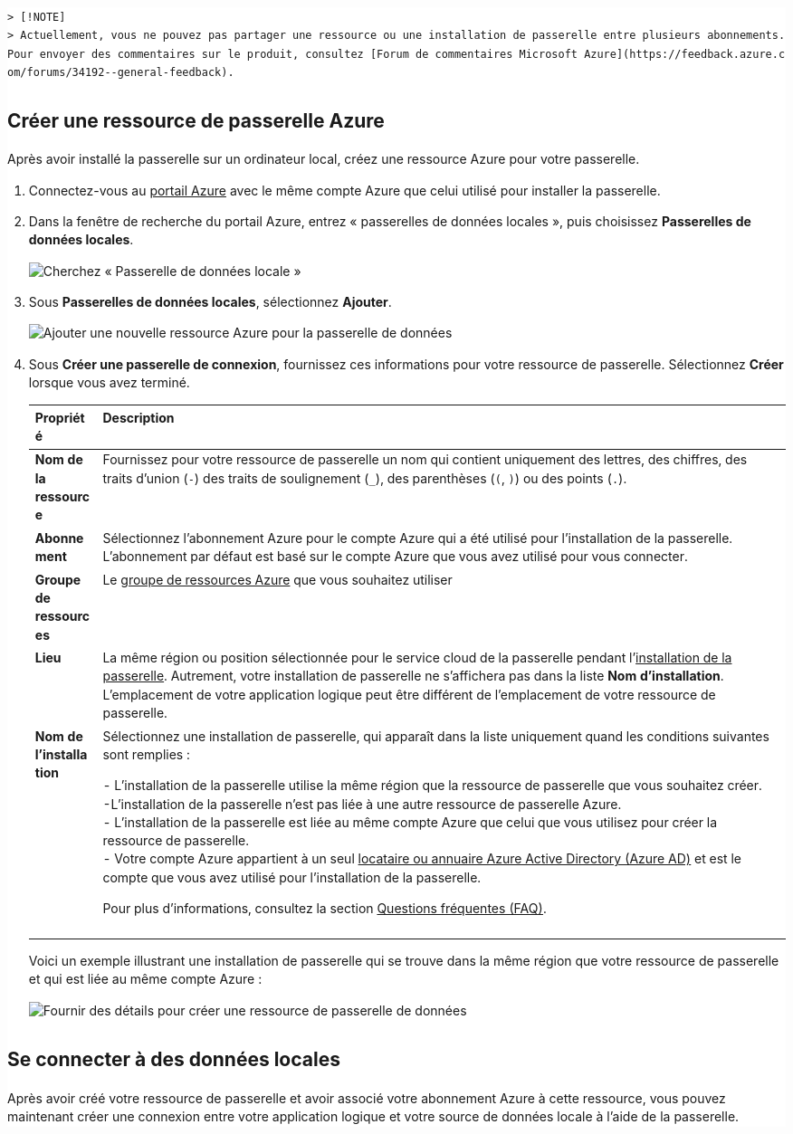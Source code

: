     > [!NOTE]
    > Actuellement, vous ne pouvez pas partager une ressource ou une installation de passerelle entre plusieurs abonnements. Pour envoyer des commentaires sur le produit, consultez [Forum de commentaires Microsoft Azure](https://feedback.azure.com/forums/34192--general-feedback).

<a name="create-gateway-resource"></a>

## <a name="create-azure-gateway-resource"></a>Créer une ressource de passerelle Azure

Après avoir installé la passerelle sur un ordinateur local, créez une ressource Azure pour votre passerelle.

1. Connectez-vous au [portail Azure](https://portal.azure.com) avec le même compte Azure que celui utilisé pour installer la passerelle.

1. Dans la fenêtre de recherche du portail Azure, entrez « passerelles de données locales », puis choisissez **Passerelles de données locales**.

   ![Cherchez « Passerelle de données locale »](./media/logic-apps-gateway-connection/search-for-on-premises-data-gateway.png)

1. Sous **Passerelles de données locales**, sélectionnez **Ajouter**.

   ![Ajouter une nouvelle ressource Azure pour la passerelle de données](./media/logic-apps-gateway-connection/add-azure-data-gateway-resource.png)

1. Sous **Créer une passerelle de connexion**, fournissez ces informations pour votre ressource de passerelle. Sélectionnez **Créer** lorsque vous avez terminé.

   | Propriété | Description |
   |----------|-------------|
   | **Nom de la ressource** | Fournissez pour votre ressource de passerelle un nom qui contient uniquement des lettres, des chiffres, des traits d’union (`-`) des traits de soulignement (`_`), des parenthèses (`(`, `)`) ou des points (`.`). |
   | **Abonnement** | Sélectionnez l’abonnement Azure pour le compte Azure qui a été utilisé pour l’installation de la passerelle. L’abonnement par défaut est basé sur le compte Azure que vous avez utilisé pour vous connecter. |
   | **Groupe de ressources** | Le [groupe de ressources Azure](../azure-resource-manager/management/overview.md) que vous souhaitez utiliser |
   | **Lieu** | La même région ou position sélectionnée pour le service cloud de la passerelle pendant l’[installation de la passerelle](../logic-apps/logic-apps-gateway-install.md). Autrement, votre installation de passerelle ne s’affichera pas dans la liste **Nom d’installation**. L’emplacement de votre application logique peut être différent de l’emplacement de votre ressource de passerelle. |
   | **Nom de l’installation** | Sélectionnez une installation de passerelle, qui apparaît dans la liste uniquement quand les conditions suivantes sont remplies : <p><p>- L’installation de la passerelle utilise la même région que la ressource de passerelle que vous souhaitez créer. <br>-L’installation de la passerelle n’est pas liée à une autre ressource de passerelle Azure. <br>- L’installation de la passerelle est liée au même compte Azure que celui que vous utilisez pour créer la ressource de passerelle. <br>- Votre compte Azure appartient à un seul [locataire ou annuaire Azure Active Directory (Azure AD)](../active-directory/fundamentals/active-directory-whatis.md#terminology) et est le compte que vous avez utilisé pour l’installation de la passerelle. <p><p>Pour plus d’informations, consultez la section [Questions fréquentes (FAQ)](#faq). |
   |||

   Voici un exemple illustrant une installation de passerelle qui se trouve dans la même région que votre ressource de passerelle et qui est liée au même compte Azure :

   ![Fournir des détails pour créer une ressource de passerelle de données](./media/logic-apps-gateway-connection/on-premises-data-gateway-create-connection.png)

<a name="connect-logic-app-gateway"></a>

## <a name="connect-to-on-premises-data"></a>Se connecter à des données locales

Après avoir créé votre ressource de passerelle et avoir associé votre abonnement Azure à cette ressource, vous pouvez maintenant créer une connexion entre votre application logique et votre source de données locale à l’aide de la passerelle.
